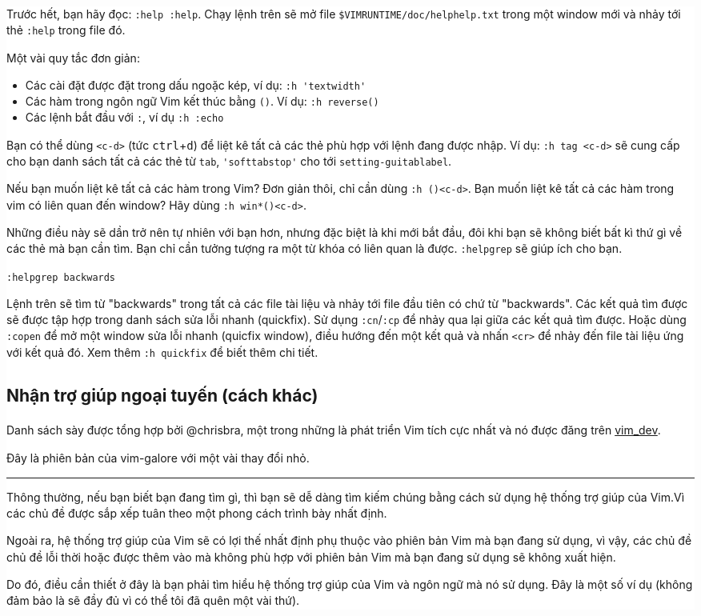 Trước hết, bạn hãy đọc: `:help :help`. Chạy lệnh trên sẽ mở file 
`$VIMRUNTIME/doc/helphelp.txt` trong một window mới và nhảy tới thẻ `:help` 
trong file đó.

Một vài quy tắc đơn giản:

- Các cài đặt được đặt trong dấu ngoặc kép, ví dụ: `:h 'textwidth'`
- Các hàm trong ngôn ngữ Vim kết thúc bằng `()`. Ví dụ: `:h reverse()`
- Các lệnh bắt đầu với `:`, ví dụ `:h :echo`

Bạn có thể dùng `<c-d>` (tức <kbd>ctrl</kbd>+<kbd>d</kbd>) để liệt kê tất cả 
các thẻ phù hợp với lệnh đang được nhập. Ví dụ: `:h tag <c-d>` sẽ cung cấp cho 
bạn danh sách tất cả các thẻ từ `tab`, `'softtabstop'` cho tới 
`setting-guitablabel`.

Nếu bạn muốn liệt kê tất cả các hàm trong Vim? Đơn giản thôi, chỉ cần dùng 
`:h ()<c-d>`. Bạn muốn liệt kê tất cả các hàm trong vim có liên quan đến window?
 Hãy dùng `:h win*()<c-d>`.

Những điều này sẽ dần trở nên tự nhiên với bạn hơn, nhưng đặc biệt là khi mới 
bắt đầu, đôi khi bạn sẽ không biết bất kì thứ gì về các thẻ mà bạn cần tìm. Bạn 
chỉ cần tưởng tượng ra một từ khóa có liên quan là được. `:helpgrep` sẽ giúp 
ích cho bạn.

```
:helpgrep backwards
```

Lệnh trên sẽ tìm từ "backwards" trong tất cả các file tài liệu và nhảy tới file 
đầu tiên có chứ từ "backwards". Các kết quả tìm được sẽ được tập hợp trong danh 
sách sửa lỗi nhanh (quickfix). Sử dụng `:cn`/`:cp` để nhảy qua lại giữa các kết 
quả tìm được. Hoặc dùng `:copen` để mở một window sửa lỗi nhanh (quicfix window),
điều hướng đến một kết quả và nhấn `<cr>` để nhảy đến file tài liệu ứng với kết 
quả đó. Xem thêm `:h quickfix` để biết thêm chi tiết.

## Nhận trợ giúp ngoại tuyến (cách khác)

Danh sách sày được tổng hợp bởi @chrisbra, một trong những là phát triển Vim 
tích cực nhất và nó được đăng trên 
[vim_dev](https://groups.google.com/forum/#!forum/vim_dev).

Đây là phiên bản của vim-galore với một vài thay đổi nhỏ.

---

Thông thường, nếu bạn biết bạn đang tìm gì, thì bạn sẽ dễ dàng tìm kiếm chúng 
bằng cách sử dụng hệ thống trợ giúp của Vim.Vì các chủ đề được sắp xếp tuân 
theo một phong cách trình bày nhất định.

Ngoài ra, hệ thống trợ giúp của Vim sẽ có lợi thế nhất định phụ thuộc vào phiên 
bản Vim mà bạn đang sử dụng, vì vậy, các chủ đề chủ đề lỗi thời hoặc được thêm 
vào mà không phù hợp với phiên bản Vim mà bạn đang sử dụng sẽ không xuất hiện.

Do đó, điều cần thiết ở đây là bạn phải tìm hiểu hệ thống trợ giúp của Vim và 
ngôn ngữ mà nó sử dụng. Đây là một số ví dụ (không đảm bảo là sẽ đầy đủ vì có 
thể tôi đã quên một vài thứ).
